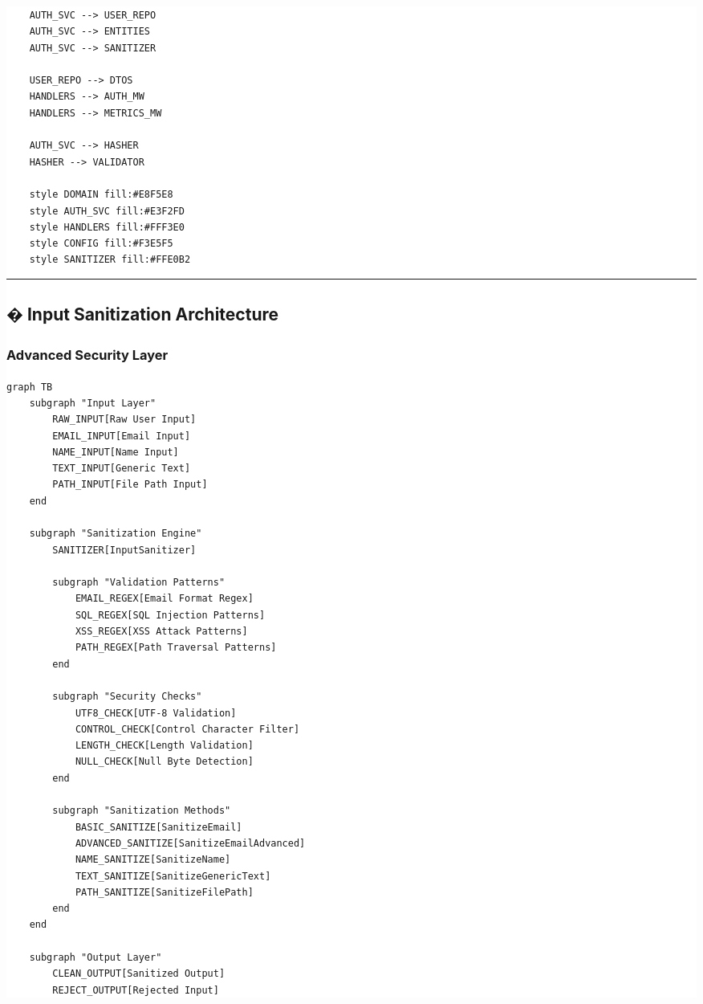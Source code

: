 ```mermaid
    AUTH_SVC --> USER_REPO
    AUTH_SVC --> ENTITIES
    AUTH_SVC --> SANITIZER
    
    USER_REPO --> DTOS
    HANDLERS --> AUTH_MW
    HANDLERS --> METRICS_MW
    
    AUTH_SVC --> HASHER
    HASHER --> VALIDATOR
    
    style DOMAIN fill:#E8F5E8
    style AUTH_SVC fill:#E3F2FD
    style HANDLERS fill:#FFF3E0
    style CONFIG fill:#F3E5F5
    style SANITIZER fill:#FFE0B2
```

---

## �️ Input Sanitization Architecture

### Advanced Security Layer

```mermaid
graph TB
    subgraph "Input Layer"
        RAW_INPUT[Raw User Input]
        EMAIL_INPUT[Email Input]
        NAME_INPUT[Name Input]
        TEXT_INPUT[Generic Text]
        PATH_INPUT[File Path Input]
    end
    
    subgraph "Sanitization Engine"
        SANITIZER[InputSanitizer]
        
        subgraph "Validation Patterns"
            EMAIL_REGEX[Email Format Regex]
            SQL_REGEX[SQL Injection Patterns]
            XSS_REGEX[XSS Attack Patterns]
            PATH_REGEX[Path Traversal Patterns]
        end
        
        subgraph "Security Checks"
            UTF8_CHECK[UTF-8 Validation]
            CONTROL_CHECK[Control Character Filter]
            LENGTH_CHECK[Length Validation]
            NULL_CHECK[Null Byte Detection]
        end
        
        subgraph "Sanitization Methods"
            BASIC_SANITIZE[SanitizeEmail]
            ADVANCED_SANITIZE[SanitizeEmailAdvanced]
            NAME_SANITIZE[SanitizeName]
            TEXT_SANITIZE[SanitizeGenericText]
            PATH_SANITIZE[SanitizeFilePath]
        end
    end
    
    subgraph "Output Layer"
        CLEAN_OUTPUT[Sanitized Output]
        REJECT_OUTPUT[Rejected Input]
```